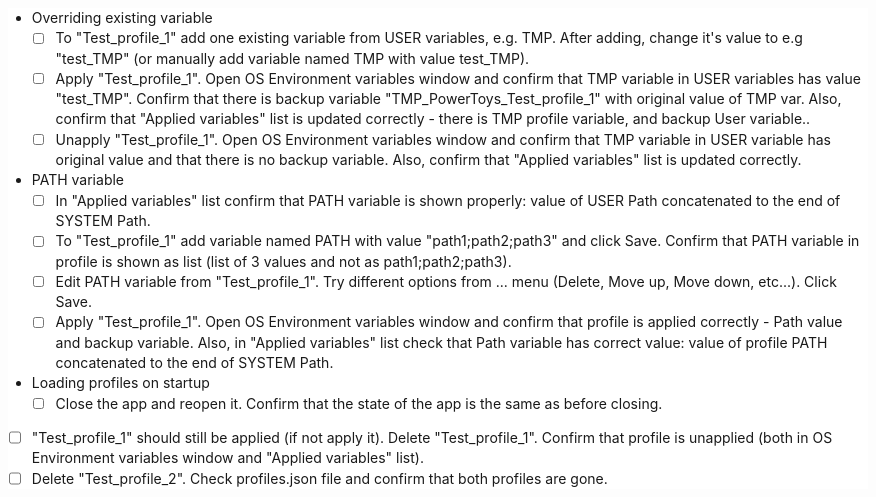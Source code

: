 
 * Overriding existing variable
   - [ ] To "Test_profile_1" add one existing variable from USER variables, e.g. TMP. After adding, change it's value to e.g "test_TMP" (or manually add variable named TMP with value test_TMP).
   - [ ] Apply "Test_profile_1". Open OS Environment variables window and confirm that TMP variable in USER variables has value "test_TMP". Confirm that there is backup variable "TMP_PowerToys_Test_profile_1" with original value of TMP var. Also, confirm that "Applied variables" list is updated correctly - there is TMP profile variable, and backup User variable..
   - [ ] Unapply "Test_profile_1". Open OS Environment variables window and confirm that TMP variable in USER variable has original value and that there is no backup variable. Also, confirm that "Applied variables" list is updated correctly.

 * PATH variable
   - [ ] In "Applied variables" list confirm that PATH variable is shown properly: value of USER Path concatenated to the end of SYSTEM Path.
   - [ ] To "Test_profile_1" add variable named PATH with value "path1;path2;path3" and click Save. Confirm that PATH variable in profile is shown as list (list of 3 values and not as path1;path2;path3).
   - [ ] Edit PATH variable from "Test_profile_1". Try different options from ... menu (Delete, Move up, Move down, etc...). Click Save.
   - [ ] Apply "Test_profile_1". Open OS Environment variables window and confirm that profile is applied correctly - Path value and backup variable. Also, in "Applied variables" list check that Path variable has correct value: value of profile PATH concatenated to the end of SYSTEM Path.

 * Loading profiles on startup
   - [ ] Close the app and reopen it. Confirm that the state of the app is the same as before closing.

 - [ ] "Test_profile_1" should still be applied (if not apply it). Delete "Test_profile_1". Confirm that profile is unapplied (both in OS Environment variables window and "Applied variables" list).
 - [ ] Delete "Test_profile_2". Check profiles.json file and confirm that both profiles are gone.
